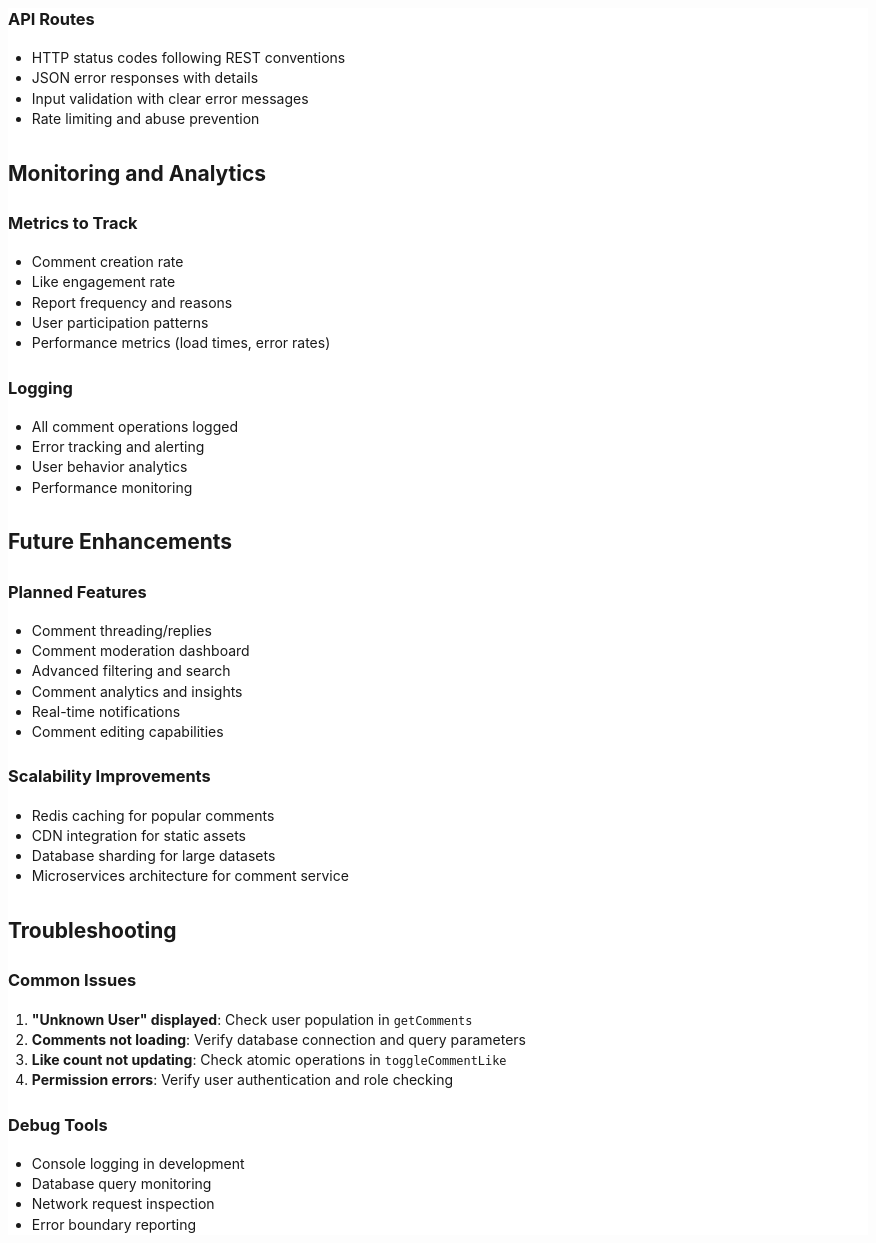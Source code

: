 ### API Routes
- HTTP status codes following REST conventions
- JSON error responses with details
- Input validation with clear error messages
- Rate limiting and abuse prevention

## Monitoring and Analytics

### Metrics to Track
- Comment creation rate
- Like engagement rate
- Report frequency and reasons
- User participation patterns
- Performance metrics (load times, error rates)

### Logging
- All comment operations logged
- Error tracking and alerting
- User behavior analytics
- Performance monitoring

## Future Enhancements

### Planned Features
- Comment threading/replies
- Comment moderation dashboard
- Advanced filtering and search
- Comment analytics and insights
- Real-time notifications
- Comment editing capabilities

### Scalability Improvements
- Redis caching for popular comments
- CDN integration for static assets
- Database sharding for large datasets
- Microservices architecture for comment service

## Troubleshooting

### Common Issues
1. **"Unknown User" displayed**: Check user population in `getComments`
2. **Comments not loading**: Verify database connection and query parameters
3. **Like count not updating**: Check atomic operations in `toggleCommentLike`
4. **Permission errors**: Verify user authentication and role checking

### Debug Tools
- Console logging in development
- Database query monitoring
- Network request inspection
- Error boundary reporting
